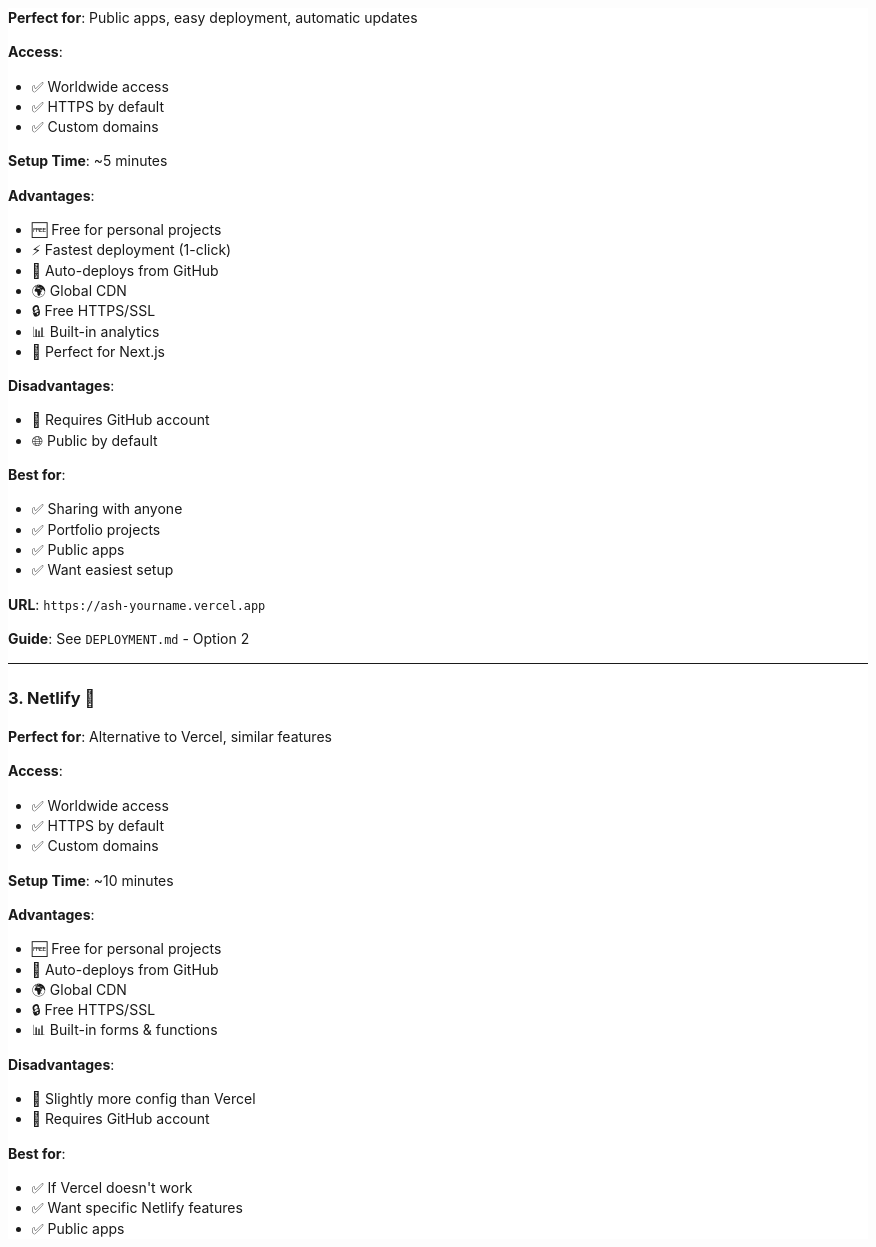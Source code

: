 **Perfect for**: Public apps, easy deployment, automatic updates

**Access**: 
- ✅ Worldwide access
- ✅ HTTPS by default
- ✅ Custom domains

**Setup Time**: ~5 minutes

**Advantages**:
- 🆓 Free for personal projects
- ⚡ Fastest deployment (1-click)
- 🔄 Auto-deploys from GitHub
- 🌍 Global CDN
- 🔒 Free HTTPS/SSL
- 📊 Built-in analytics
- 🎯 Perfect for Next.js

**Disadvantages**:
- 📧 Requires GitHub account
- 🌐 Public by default

**Best for**:
- ✅ Sharing with anyone
- ✅ Portfolio projects
- ✅ Public apps
- ✅ Want easiest setup

**URL**: `https://ash-yourname.vercel.app`

**Guide**: See `DEPLOYMENT.md` - Option 2

---

### 3. Netlify 🎯

**Perfect for**: Alternative to Vercel, similar features

**Access**: 
- ✅ Worldwide access
- ✅ HTTPS by default
- ✅ Custom domains

**Setup Time**: ~10 minutes

**Advantages**:
- 🆓 Free for personal projects
- 🔄 Auto-deploys from GitHub
- 🌍 Global CDN
- 🔒 Free HTTPS/SSL
- 📊 Built-in forms & functions

**Disadvantages**:
- 🔧 Slightly more config than Vercel
- 📧 Requires GitHub account

**Best for**:
- ✅ If Vercel doesn't work
- ✅ Want specific Netlify features
- ✅ Public apps
